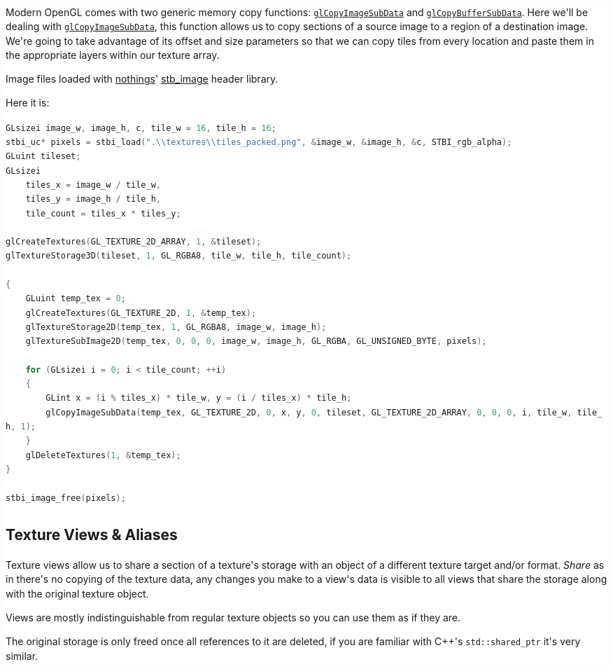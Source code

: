 Modern OpenGL comes with two generic memory copy functions: [`glCopyImageSubData`](http://docs.gl/gl4/glCopyImageSubData) and [`glCopyBufferSubData`](http://docs.gl/gl4/glCopyBufferSubData). Here we'll be dealing with [`glCopyImageSubData`](http://docs.gl/gl4/glCopyImageSubData), this function allows us to copy sections of a source image to a region of a destination image.
We're going to take advantage of its offset and size parameters so that we can copy tiles from every location and paste them in the appropriate layers within our texture array.

Image files loaded with [nothings](https://github.com/nothings)' [stb_image](https://github.com/nothings/stb) header library.

Here it is:

```cpp
GLsizei image_w, image_h, c, tile_w = 16, tile_h = 16;
stbi_uc* pixels = stbi_load(".\\textures\\tiles_packed.png", &image_w, &image_h, &c, STBI_rgb_alpha);
GLuint tileset;
GLsizei
	tiles_x = image_w / tile_w,
	tiles_y = image_h / tile_h,
	tile_count = tiles_x * tiles_y;

glCreateTextures(GL_TEXTURE_2D_ARRAY, 1, &tileset);
glTextureStorage3D(tileset, 1, GL_RGBA8, tile_w, tile_h, tile_count);

{
	GLuint temp_tex = 0;
	glCreateTextures(GL_TEXTURE_2D, 1, &temp_tex);
	glTextureStorage2D(temp_tex, 1, GL_RGBA8, image_w, image_h);
	glTextureSubImage2D(temp_tex, 0, 0, 0, image_w, image_h, GL_RGBA, GL_UNSIGNED_BYTE, pixels);

	for (GLsizei i = 0; i < tile_count; ++i)
	{
		GLint x = (i % tiles_x) * tile_w, y = (i / tiles_x) * tile_h;
		glCopyImageSubData(temp_tex, GL_TEXTURE_2D, 0, x, y, 0, tileset, GL_TEXTURE_2D_ARRAY, 0, 0, 0, i, tile_w, tile_h, 1);
	}
	glDeleteTextures(1, &temp_tex);
}

stbi_image_free(pixels);
```

## Texture Views & Aliases

Texture views allow us to share a section of a texture's storage with an object of a different texture target and/or format. *Share* as in there's no copying of the texture data, any changes you make to a view's data is visible to all views that share the storage along with the original texture object.

Views are mostly indistinguishable from regular texture objects so you can use them as if they are.

The original storage is only freed once all references to it are deleted, if you are familiar with C++'s `std::shared_ptr` it's very similar.
